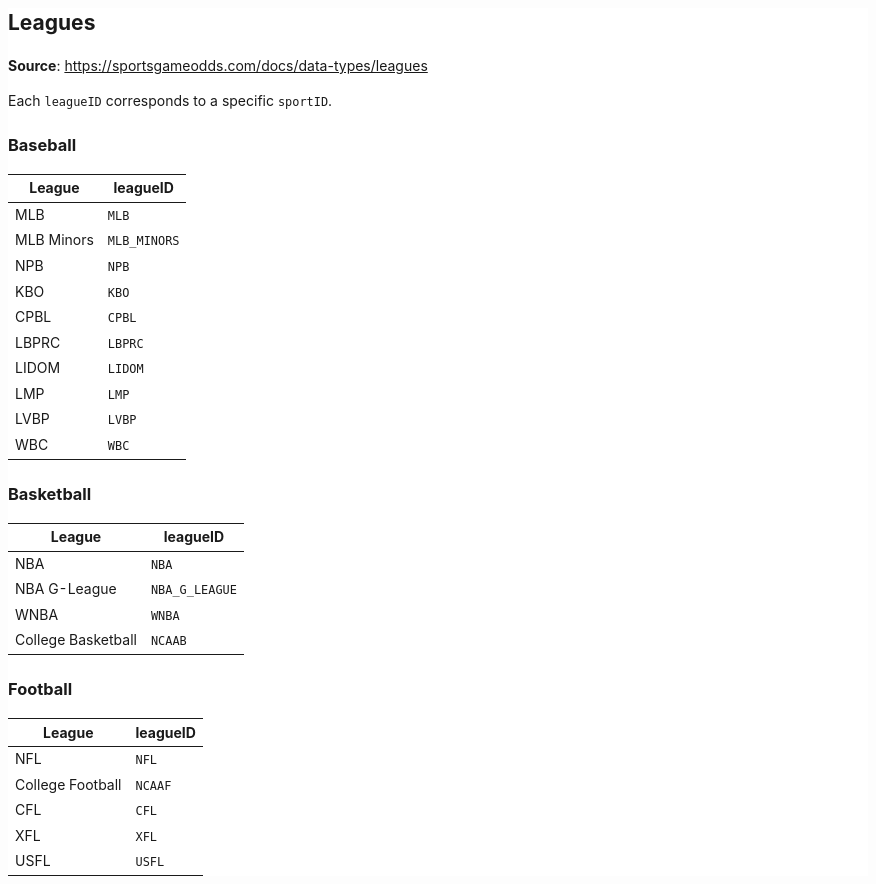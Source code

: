 
## Leagues

**Source**: https://sportsgameodds.com/docs/data-types/leagues

Each `leagueID` corresponds to a specific `sportID`.

### Baseball
| League | leagueID |
|--------|----------|
| MLB | `MLB` |
| MLB Minors | `MLB_MINORS` |
| NPB | `NPB` |
| KBO | `KBO` |
| CPBL | `CPBL` |
| LBPRC | `LBPRC` |
| LIDOM | `LIDOM` |
| LMP | `LMP` |
| LVBP | `LVBP` |
| WBC | `WBC` |

### Basketball
| League | leagueID |
|--------|----------|
| NBA | `NBA` |
| NBA G-League | `NBA_G_LEAGUE` |
| WNBA | `WNBA` |
| College Basketball | `NCAAB` |

### Football
| League | leagueID |
|--------|----------|
| NFL | `NFL` |
| College Football | `NCAAF` |
| CFL | `CFL` |
| XFL | `XFL` |
| USFL | `USFL` |
